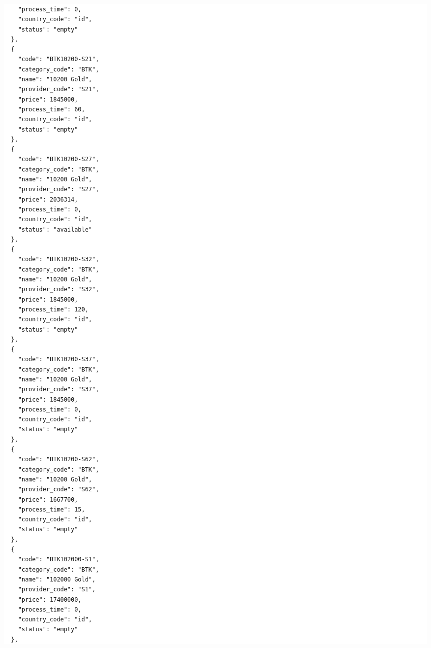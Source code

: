         "process_time": 0,
        "country_code": "id",
        "status": "empty"
      },
      {
        "code": "BTK10200-S21",
        "category_code": "BTK",
        "name": "10200 Gold",
        "provider_code": "S21",
        "price": 1845000,
        "process_time": 60,
        "country_code": "id",
        "status": "empty"
      },
      {
        "code": "BTK10200-S27",
        "category_code": "BTK",
        "name": "10200 Gold",
        "provider_code": "S27",
        "price": 2036314,
        "process_time": 0,
        "country_code": "id",
        "status": "available"
      },
      {
        "code": "BTK10200-S32",
        "category_code": "BTK",
        "name": "10200 Gold",
        "provider_code": "S32",
        "price": 1845000,
        "process_time": 120,
        "country_code": "id",
        "status": "empty"
      },
      {
        "code": "BTK10200-S37",
        "category_code": "BTK",
        "name": "10200 Gold",
        "provider_code": "S37",
        "price": 1845000,
        "process_time": 0,
        "country_code": "id",
        "status": "empty"
      },
      {
        "code": "BTK10200-S62",
        "category_code": "BTK",
        "name": "10200 Gold",
        "provider_code": "S62",
        "price": 1667700,
        "process_time": 15,
        "country_code": "id",
        "status": "empty"
      },
      {
        "code": "BTK102000-S1",
        "category_code": "BTK",
        "name": "102000 Gold",
        "provider_code": "S1",
        "price": 17400000,
        "process_time": 0,
        "country_code": "id",
        "status": "empty"
      },
